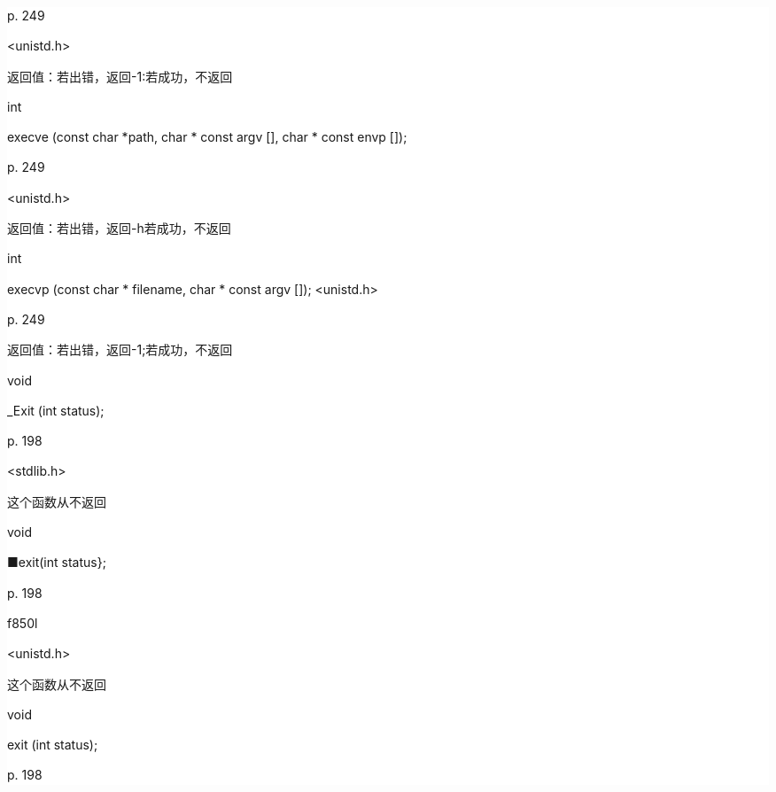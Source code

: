 p. 249



<unistd.h>

返回值：若出错，返回-1:若成功，不返回

int



execve (const char *path, char * const argv [], char * const envp []);

p. 249



<unistd.h>

返回值：若出错，返回-h若成功，不返回

int



execvp (const char * filename, char * const argv []); <unistd.h>

p. 249



返回值：若出错，返回-1;若成功，不返回

void



_Exit (int status);

p. 198



<stdlib.h>

这个函数从不返回

void



■exit(int status};

p. 198

f850l



<unistd.h>

这个函数从不返回

void



exit (int status);

p. 198
